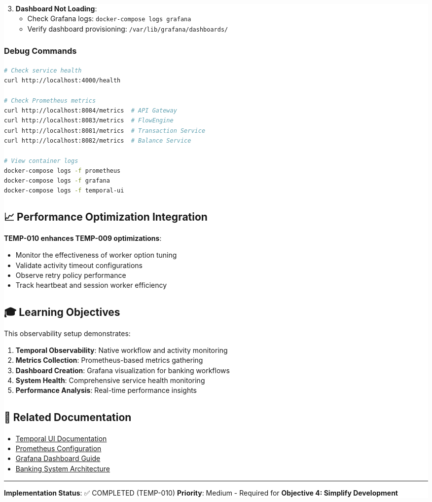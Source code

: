 3. **Dashboard Not Loading**:
   - Check Grafana logs: `docker-compose logs grafana`
   - Verify dashboard provisioning: `/var/lib/grafana/dashboards/`

### Debug Commands
```bash
# Check service health
curl http://localhost:4000/health

# Check Prometheus metrics
curl http://localhost:8084/metrics  # API Gateway
curl http://localhost:8083/metrics  # FlowEngine
curl http://localhost:8081/metrics  # Transaction Service
curl http://localhost:8082/metrics  # Balance Service

# View container logs
docker-compose logs -f prometheus
docker-compose logs -f grafana
docker-compose logs -f temporal-ui
```

## 📈 Performance Optimization Integration

**TEMP-010 enhances TEMP-009 optimizations**:
- Monitor the effectiveness of worker option tuning
- Validate activity timeout configurations
- Observe retry policy performance
- Track heartbeat and session worker efficiency

## 🎓 Learning Objectives

This observability setup demonstrates:
1. **Temporal Observability**: Native workflow and activity monitoring
2. **Metrics Collection**: Prometheus-based metrics gathering
3. **Dashboard Creation**: Grafana visualization for banking workflows
4. **System Health**: Comprehensive service health monitoring
5. **Performance Analysis**: Real-time performance insights

## 🔗 Related Documentation

- [Temporal UI Documentation](https://docs.temporal.io/web-ui)
- [Prometheus Configuration](https://prometheus.io/docs/prometheus/latest/configuration/configuration/)
- [Grafana Dashboard Guide](https://grafana.com/docs/grafana/latest/dashboards/)
- [Banking System Architecture](../docs/temporal_flow_demo_tech_spec.md)

---

**Implementation Status**: ✅ COMPLETED (TEMP-010)
**Priority**: Medium - Required for **Objective 4: Simplify Development** 